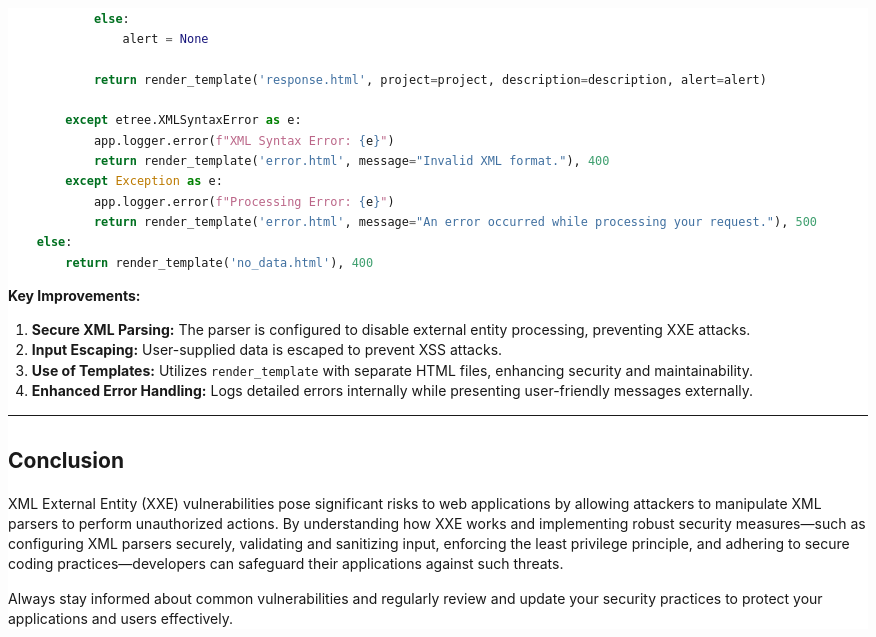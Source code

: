 ```python
            else:
                alert = None

            return render_template('response.html', project=project, description=description, alert=alert)
        
        except etree.XMLSyntaxError as e:
            app.logger.error(f"XML Syntax Error: {e}")
            return render_template('error.html', message="Invalid XML format."), 400
        except Exception as e:
            app.logger.error(f"Processing Error: {e}")
            return render_template('error.html', message="An error occurred while processing your request."), 500
    else:
        return render_template('no_data.html'), 400
```

**Key Improvements:**

1. **Secure XML Parsing:** The parser is configured to disable external entity processing, preventing XXE attacks.
2. **Input Escaping:** User-supplied data is escaped to prevent XSS attacks.
3. **Use of Templates:** Utilizes `render_template` with separate HTML files, enhancing security and maintainability.
4. **Enhanced Error Handling:** Logs detailed errors internally while presenting user-friendly messages externally.

---

## **Conclusion**

XML External Entity (XXE) vulnerabilities pose significant risks to web applications by allowing attackers to manipulate XML parsers to perform unauthorized actions. By understanding how XXE works and implementing robust security measures—such as configuring XML parsers securely, validating and sanitizing input, enforcing the least privilege principle, and adhering to secure coding practices—developers can safeguard their applications against such threats.

Always stay informed about common vulnerabilities and regularly review and update your security practices to protect your applications and users effectively.